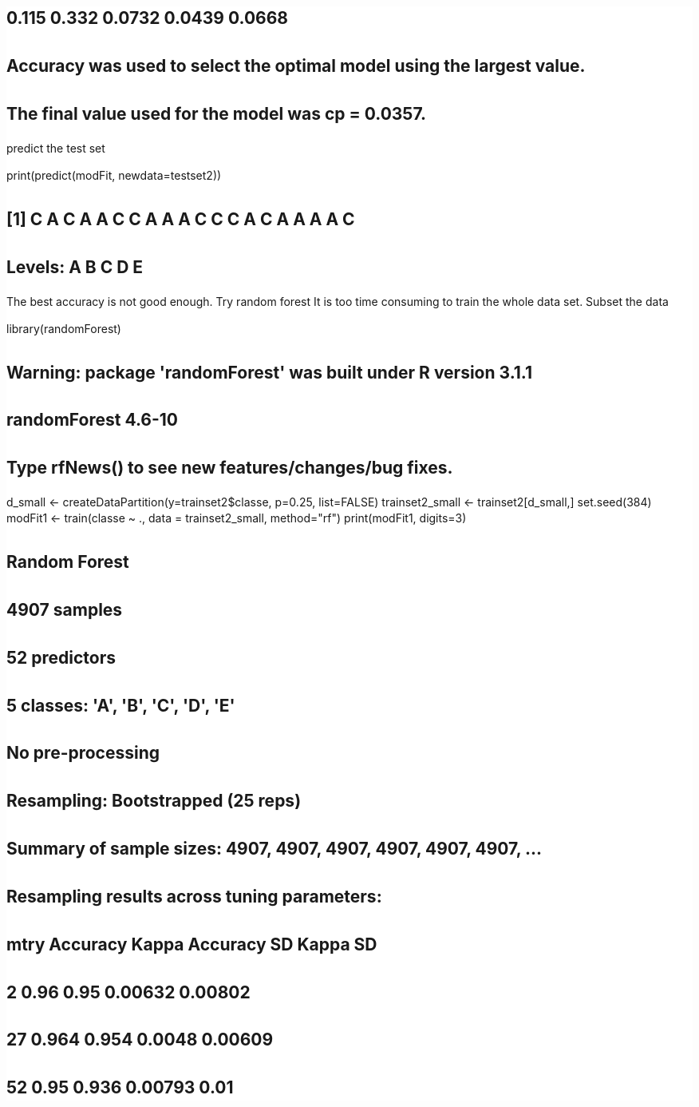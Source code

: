 ##   0.115   0.332     0.0732  0.0439       0.0668  
## 
## Accuracy was used to select the optimal model using  the largest value.
## The final value used for the model was cp = 0.0357.
predict the test set

print(predict(modFit, newdata=testset2))
##  [1] C A C A A C C A A A C C C A C A A A A C
## Levels: A B C D E
The best accuracy is not good enough. Try random forest It is too time consuming to train the whole data set. Subset the data

library(randomForest)
## Warning: package 'randomForest' was built under R version 3.1.1
## randomForest 4.6-10
## Type rfNews() to see new features/changes/bug fixes.
d_small <- createDataPartition(y=trainset2$classe, p=0.25, list=FALSE)
trainset2_small <- trainset2[d_small,]
set.seed(384)
modFit1 <- train(classe ~ ., data = trainset2_small, method="rf")
print(modFit1, digits=3)
## Random Forest 
## 
## 4907 samples
##   52 predictors
##    5 classes: 'A', 'B', 'C', 'D', 'E' 
## 
## No pre-processing
## Resampling: Bootstrapped (25 reps) 
## 
## Summary of sample sizes: 4907, 4907, 4907, 4907, 4907, 4907, ... 
## 
## Resampling results across tuning parameters:
## 
##   mtry  Accuracy  Kappa  Accuracy SD  Kappa SD
##   2     0.96      0.95   0.00632      0.00802 
##   27    0.964     0.954  0.0048       0.00609 
##   52    0.95      0.936  0.00793      0.01    
## 